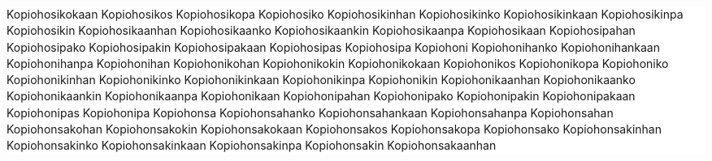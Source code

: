 Kopiohosikokaan
Kopiohosikos
Kopiohosikopa
Kopiohosiko
Kopiohosikinhan
Kopiohosikinko
Kopiohosikinkaan
Kopiohosikinpa
Kopiohosikin
Kopiohosikaanhan
Kopiohosikaanko
Kopiohosikaankin
Kopiohosikaanpa
Kopiohosikaan
Kopiohosipahan
Kopiohosipako
Kopiohosipakin
Kopiohosipakaan
Kopiohosipas
Kopiohosipa
Kopiohoni
Kopiohonihanko
Kopiohonihankaan
Kopiohonihanpa
Kopiohonihan
Kopiohonikohan
Kopiohonikokin
Kopiohonikokaan
Kopiohonikos
Kopiohonikopa
Kopiohoniko
Kopiohonikinhan
Kopiohonikinko
Kopiohonikinkaan
Kopiohonikinpa
Kopiohonikin
Kopiohonikaanhan
Kopiohonikaanko
Kopiohonikaankin
Kopiohonikaanpa
Kopiohonikaan
Kopiohonipahan
Kopiohonipako
Kopiohonipakin
Kopiohonipakaan
Kopiohonipas
Kopiohonipa
Kopiohonsa
Kopiohonsahanko
Kopiohonsahankaan
Kopiohonsahanpa
Kopiohonsahan
Kopiohonsakohan
Kopiohonsakokin
Kopiohonsakokaan
Kopiohonsakos
Kopiohonsakopa
Kopiohonsako
Kopiohonsakinhan
Kopiohonsakinko
Kopiohonsakinkaan
Kopiohonsakinpa
Kopiohonsakin
Kopiohonsakaanhan